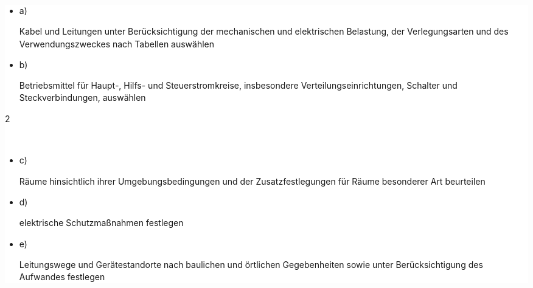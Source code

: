   - a)
    
    <div style="">
    
    Kabel und Leitungen unter Berücksichtigung der mechanischen und
    elektrischen Belastung, der Verlegungsarten und des
    Verwendungszweckes nach Tabellen auswählen
    
    </div>

  - b)
    
    <div style="">
    
    Betriebsmittel für Haupt-, Hilfs- und Steuerstromkreise,
    insbesondere Verteilungseinrichtungen, Schalter und
    Steckverbindungen, auswählen
    
    </div>

</td>

<td style="border-right: 0.5pt solid ; border-bottom: 0.5pt solid ; " align="center" valign="middle" charoff="50">

2

</td>

<td style="border-bottom: 0.5pt solid ; " align="center" valign="top" charoff="50">

 

</td>

</tr>

<tr>

<td style="border-right: 0.5pt solid ; border-bottom: 0.5pt solid ; " align="left" valign="top" charoff="50">

  - c)
    
    <div style="">
    
    Räume hinsichtlich ihrer Umgebungsbedingungen und der
    Zusatzfestlegungen für Räume besonderer Art beurteilen
    
    </div>

  - d)
    
    <div style="">
    
    elektrische Schutzmaßnahmen festlegen
    
    </div>

  - e)
    
    <div style="">
    
    Leitungswege und Gerätestandorte nach baulichen und örtlichen
    Gegebenheiten sowie unter Berücksichtigung des Aufwandes festlegen
    